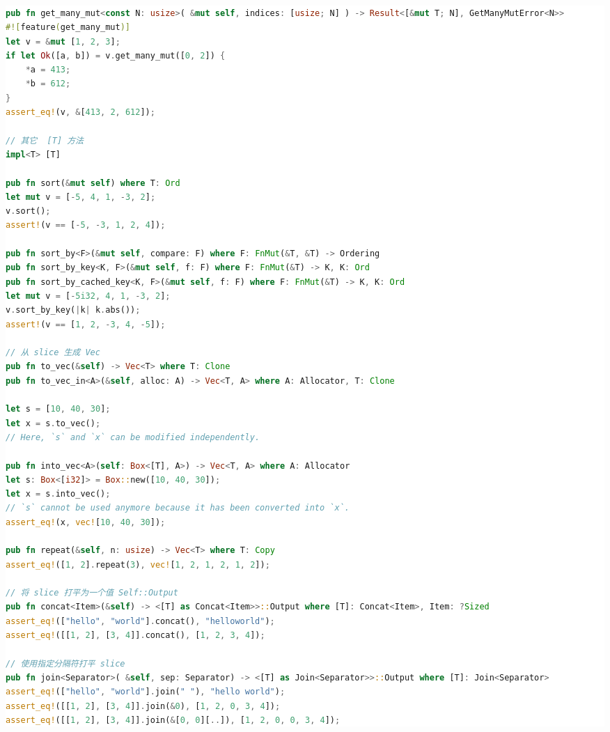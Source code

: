 ```rust
pub fn get_many_mut<const N: usize>( &mut self, indices: [usize; N] ) -> Result<[&mut T; N], GetManyMutError<N>>
#![feature(get_many_mut)]
let v = &mut [1, 2, 3];
if let Ok([a, b]) = v.get_many_mut([0, 2]) {
    *a = 413;
    *b = 612;
}
assert_eq!(v, &[413, 2, 612]);

// 其它  [T] 方法
impl<T> [T]

pub fn sort(&mut self) where T: Ord
let mut v = [-5, 4, 1, -3, 2];
v.sort();
assert!(v == [-5, -3, 1, 2, 4]);

pub fn sort_by<F>(&mut self, compare: F) where F: FnMut(&T, &T) -> Ordering
pub fn sort_by_key<K, F>(&mut self, f: F) where F: FnMut(&T) -> K, K: Ord
pub fn sort_by_cached_key<K, F>(&mut self, f: F) where F: FnMut(&T) -> K, K: Ord
let mut v = [-5i32, 4, 1, -3, 2];
v.sort_by_key(|k| k.abs());
assert!(v == [1, 2, -3, 4, -5]);

// 从 slice 生成 Vec
pub fn to_vec(&self) -> Vec<T> where T: Clone
pub fn to_vec_in<A>(&self, alloc: A) -> Vec<T, A> where A: Allocator, T: Clone

let s = [10, 40, 30];
let x = s.to_vec();
// Here, `s` and `x` can be modified independently.

pub fn into_vec<A>(self: Box<[T], A>) -> Vec<T, A> where A: Allocator
let s: Box<[i32]> = Box::new([10, 40, 30]);
let x = s.into_vec();
// `s` cannot be used anymore because it has been converted into `x`.
assert_eq!(x, vec![10, 40, 30]);

pub fn repeat(&self, n: usize) -> Vec<T> where T: Copy
assert_eq!([1, 2].repeat(3), vec![1, 2, 1, 2, 1, 2]);

// 将 slice 打平为一个值 Self::Output
pub fn concat<Item>(&self) -> <[T] as Concat<Item>>::Output where [T]: Concat<Item>, Item: ?Sized
assert_eq!(["hello", "world"].concat(), "helloworld");
assert_eq!([[1, 2], [3, 4]].concat(), [1, 2, 3, 4]);

// 使用指定分隔符打平 slice
pub fn join<Separator>( &self, sep: Separator) -> <[T] as Join<Separator>>::Output where [T]: Join<Separator>
assert_eq!(["hello", "world"].join(" "), "hello world");
assert_eq!([[1, 2], [3, 4]].join(&0), [1, 2, 0, 3, 4]);
assert_eq!([[1, 2], [3, 4]].join(&[0, 0][..]), [1, 2, 0, 0, 3, 4]);
```
